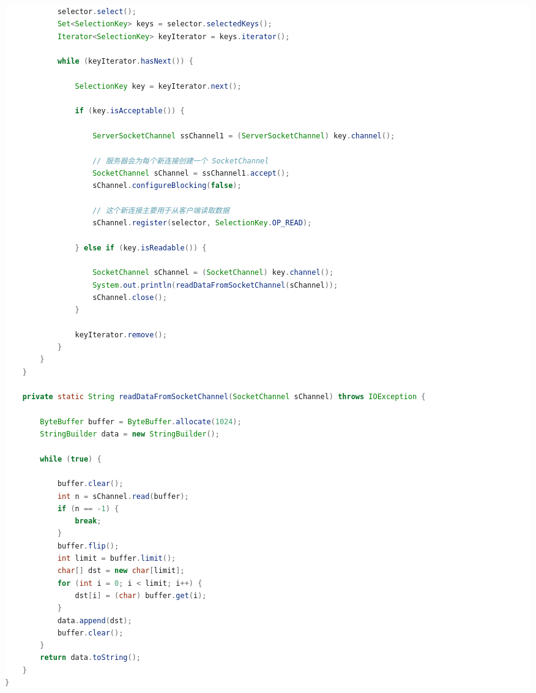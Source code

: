 ```java
            selector.select();
            Set<SelectionKey> keys = selector.selectedKeys();
            Iterator<SelectionKey> keyIterator = keys.iterator();

            while (keyIterator.hasNext()) {

                SelectionKey key = keyIterator.next();

                if (key.isAcceptable()) {

                    ServerSocketChannel ssChannel1 = (ServerSocketChannel) key.channel();

                    // 服务器会为每个新连接创建一个 SocketChannel
                    SocketChannel sChannel = ssChannel1.accept();
                    sChannel.configureBlocking(false);

                    // 这个新连接主要用于从客户端读取数据
                    sChannel.register(selector, SelectionKey.OP_READ);

                } else if (key.isReadable()) {

                    SocketChannel sChannel = (SocketChannel) key.channel();
                    System.out.println(readDataFromSocketChannel(sChannel));
                    sChannel.close();
                }

                keyIterator.remove();
            }
        }
    }

    private static String readDataFromSocketChannel(SocketChannel sChannel) throws IOException {

        ByteBuffer buffer = ByteBuffer.allocate(1024);
        StringBuilder data = new StringBuilder();

        while (true) {

            buffer.clear();
            int n = sChannel.read(buffer);
            if (n == -1) {
                break;
            }
            buffer.flip();
            int limit = buffer.limit();
            char[] dst = new char[limit];
            for (int i = 0; i < limit; i++) {
                dst[i] = (char) buffer.get(i);
            }
            data.append(dst);
            buffer.clear();
        }
        return data.toString();
    }
}
```
